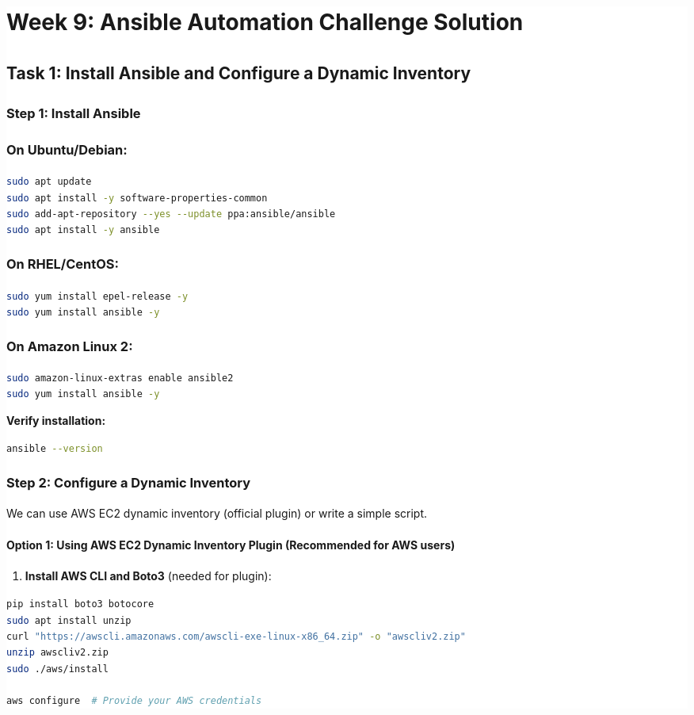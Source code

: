 # Week 9: Ansible Automation Challenge Solution

## **Task 1: Install Ansible and Configure a Dynamic Inventory**

### Step 1: Install Ansible
### On Ubuntu/Debian:

```bash
sudo apt update
sudo apt install -y software-properties-common
sudo add-apt-repository --yes --update ppa:ansible/ansible
sudo apt install -y ansible
```

### On RHEL/CentOS:

```bash
sudo yum install epel-release -y
sudo yum install ansible -y
```

### On Amazon Linux 2:

```bash
sudo amazon-linux-extras enable ansible2
sudo yum install ansible -y
```

**Verify installation:**

```bash
ansible --version
```

### Step 2: Configure a Dynamic Inventory
We can use AWS EC2 dynamic inventory (official plugin) or write a simple script.

#### Option 1: Using AWS EC2 Dynamic Inventory Plugin (Recommended for AWS users)

1. **Install AWS CLI and Boto3** (needed for plugin):

```bash
pip install boto3 botocore
sudo apt install unzip
curl "https://awscli.amazonaws.com/awscli-exe-linux-x86_64.zip" -o "awscliv2.zip"
unzip awscliv2.zip
sudo ./aws/install

aws configure  # Provide your AWS credentials
```
